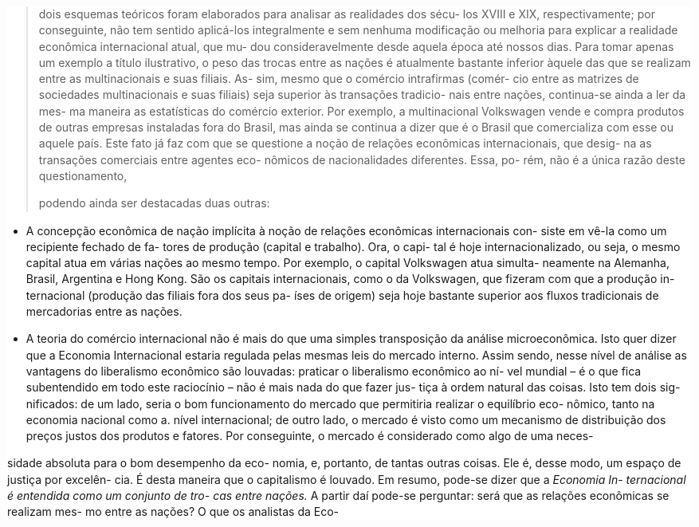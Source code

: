 > dois esquemas teóricos foram elaborados para analisar as realidades
> dos sécu- los XVIII e XIX, respectivamente; por conseguinte, não tem
> sentido aplicá-los integralmente e sem nenhuma modificação ou melhoria
> para explicar a realidade econômica internacional atual, que mu- dou
> consideravelmente desde aquela época até nossos dias. Para tomar
> apenas um exemplo a título ilustrativo, o peso das trocas entre as
> nações é atualmente bastante inferior àquele das que se realizam entre
> as multinacionais e suas filiais. As- sim, mesmo que o comércio
> intrafirmas (comér- cio entre as matrizes de sociedades multinacionais
> e suas filiais) seja superior às transações tradicio- nais entre
> nações, continua-se ainda a ler da mes- ma maneira as estatísticas do
> comércio exterior. Por exemplo, a multinacional Volkswagen vende e
> compra produtos de outras empresas instaladas fora do Brasil, mas
> ainda se continua a dizer que é o Brasil que comercializa com esse ou
> aquele país. Este fato já faz com que se questione a noção de relações
> econômicas internacionais, que desig- na as transações comerciais
> entre agentes eco- nômicos de nacionalidades diferentes. Essa, po-
> rém, não é a única razão deste questionamento,
>
> podendo ainda ser destacadas duas outras:

-   A concepção econômica de nação implícita à noção de relações
    econômicas internacionais con- siste em vê-la como um recipiente
    fechado de fa- tores de produção (capital e trabalho). Ora, o capi-
    tal é hoje internacionalizado, ou seja, o mesmo capital atua em
    várias nações ao mesmo tempo. Por exemplo, o capital Volkswagen atua
    simulta- neamente na Alemanha, Brasil, Argentina e Hong Kong. São os
    capitais internacionais, como o da Volkswagen, que fizeram com que a
    produção in- ternacional (produção das filiais fora dos seus pa-
    íses de origem) seja hoje bastante superior aos fluxos tradicionais
    de mercadorias entre as nações.

-   A teoria do comércio internacional não é mais do que uma simples
    transposição da análise microeconômica. Isto quer dizer que a
    Economia Internacional estaria regulada pelas mesmas leis do mercado
    interno. Assim sendo, nesse nível de análise as vantagens do
    liberalismo econômico são louvadas: praticar o liberalismo econômico
    ao ní- vel mundial – é o que fica subentendido em todo este
    raciocínio – não é mais nada do que fazer jus- tiça à ordem natural
    das coisas. Isto tem dois sig- nificados: de um lado, seria o bom
    funcionamento do mercado que permitiria realizar o equilíbrio eco-
    nômico, tanto na economia nacional como a. nível internacional; de
    outro lado, o mercado é visto como um mecanismo de distribuição dos
    preços justos dos produtos e fatores. Por conseguinte, o mercado é
    considerado como algo de uma neces-

sidade absoluta para o bom desempenho da eco- nomia, e, portanto, de
tantas outras coisas. Ele é, desse modo, um espaço de justiça por
excelên- cia. É desta maneira que o capitalismo é louvado. Em resumo,
pode-se dizer que a *Economia In- ternacional é entendida como um
conjunto de tro- cas entre nações.* A partir daí pode-se perguntar: será
que as relações econômicas se realizam mes- mo entre as nações? O que os
analistas da Eco-
